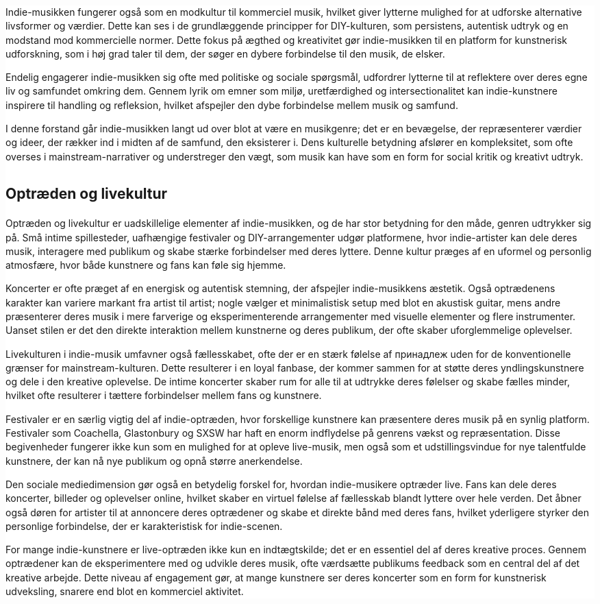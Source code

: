 Indie-musikken fungerer også som en modkultur til kommerciel musik, hvilket giver lytterne mulighed for at udforske alternative livsformer og værdier. Dette kan ses i de grundlæggende principper for DIY-kulturen, som persistens, autentisk udtryk og en modstand mod kommercielle normer. Dette fokus på ægthed og kreativitet gør indie-musikken til en platform for kunstnerisk udforskning, som i høj grad taler til dem, der søger en dybere forbindelse til den musik, de elsker.

Endelig engagerer indie-musikken sig ofte med politiske og sociale spørgsmål, udfordrer lytterne til at reflektere over deres egne liv og samfundet omkring dem. Gennem lyrik om emner som miljø, uretfærdighed og intersectionalitet kan indie-kunstnere inspirere til handling og refleksion, hvilket afspejler den dybe forbindelse mellem musik og samfund.

I denne forstand går indie-musikken langt ud over blot at være en musikgenre; det er en bevægelse, der repræsenterer værdier og ideer, der rækker ind i midten af de samfund, den eksisterer i. Dens kulturelle betydning afslører en kompleksitet, som ofte overses i mainstream-narrativer og understreger den vægt, som musik kan have som en form for social kritik og kreativt udtryk.


## Optræden og livekultur


Optræden og livekultur er uadskillelige elementer af indie-musikken, og de har stor betydning for den måde, genren udtrykker sig på. Små intime spillesteder, uafhængige festivaler og DIY-arrangementer udgør platformene, hvor indie-artister kan dele deres musik, interagere med publikum og skabe stærke forbindelser med deres lyttere. Denne kultur præges af en uformel og personlig atmosfære, hvor både kunstnere og fans kan føle sig hjemme.

Koncerter er ofte præget af en energisk og autentisk stemning, der afspejler indie-musikkens æstetik. Også optrædenens karakter kan variere markant fra artist til artist; nogle vælger et minimalistisk setup med blot en akustisk guitar, mens andre præsenterer deres musik i mere farverige og eksperimenterende arrangementer med visuelle elementer og flere instrumenter. Uanset stilen er det den direkte interaktion mellem kunstnerne og deres publikum, der ofte skaber uforglemmelige oplevelser.

Livekulturen i indie-musik umfavner også fællesskabet, ofte der er en stærk følelse af принадлеж uden for de konventionelle grænser for mainstream-kulturen. Dette resulterer i en loyal fanbase, der kommer sammen for at støtte deres yndlingskunstnere og dele i den kreative oplevelse. De intime koncerter skaber rum for alle til at udtrykke deres følelser og skabe fælles minder, hvilket ofte resulterer i tættere forbindelser mellem fans og kunstnere.

Festivaler er en særlig vigtig del af indie-optræden, hvor forskellige kunstnere kan præsentere deres musik på en synlig platform. Festivaler som Coachella, Glastonbury og SXSW har haft en enorm indflydelse på genrens vækst og repræsentation. Disse begivenheder fungerer ikke kun som en mulighed for at opleve live-musik, men også som et udstillingsvindue for nye talentfulde kunstnere, der kan nå nye publikum og opnå større anerkendelse.

Den sociale mediedimension gør også en betydelig forskel for, hvordan indie-musikere optræder live. Fans kan dele deres koncerter, billeder og oplevelser online, hvilket skaber en virtuel følelse af fællesskab blandt lyttere over hele verden. Det åbner også døren for artister til at annoncere deres optrædener og skabe et direkte bånd med deres fans, hvilket yderligere styrker den personlige forbindelse, der er karakteristisk for indie-scenen.

For mange indie-kunstnere er live-optræden ikke kun en indtægtskilde; det er en essentiel del af deres kreative proces. Gennem optrædener kan de eksperimentere med og udvikle deres musik, ofte værdsætte publikums feedback som en central del af det kreative arbejde. Dette niveau af engagement gør, at mange kunstnere ser deres koncerter som en form for kunstnerisk udveksling, snarere end blot en kommerciel aktivitet.
